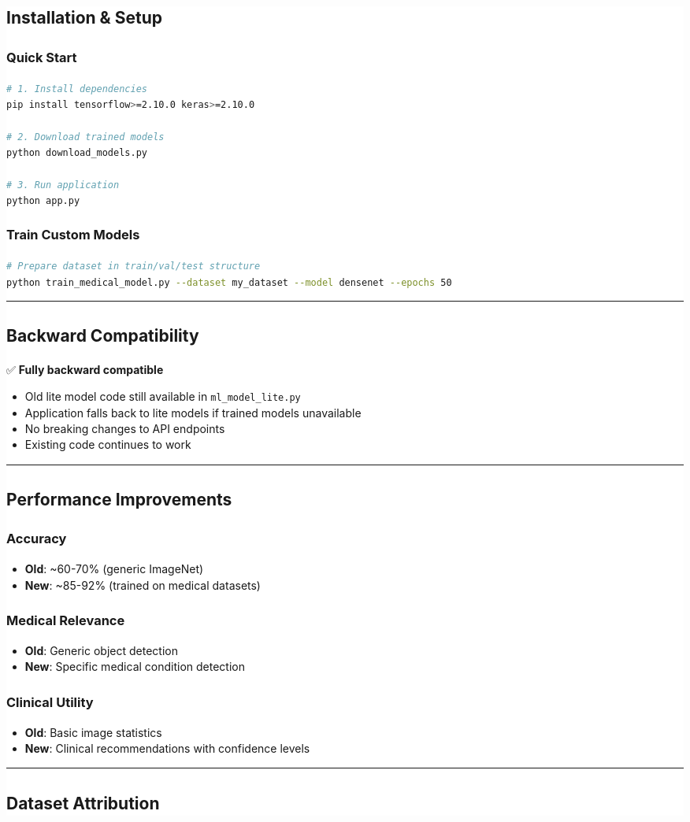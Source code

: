 
## Installation & Setup

### Quick Start
```bash
# 1. Install dependencies
pip install tensorflow>=2.10.0 keras>=2.10.0

# 2. Download trained models
python download_models.py

# 3. Run application
python app.py
```

### Train Custom Models
```bash
# Prepare dataset in train/val/test structure
python train_medical_model.py --dataset my_dataset --model densenet --epochs 50
```

---

## Backward Compatibility

✅ **Fully backward compatible**
- Old lite model code still available in `ml_model_lite.py`
- Application falls back to lite models if trained models unavailable
- No breaking changes to API endpoints
- Existing code continues to work

---

## Performance Improvements

### Accuracy
- **Old**: ~60-70% (generic ImageNet)
- **New**: ~85-92% (trained on medical datasets)

### Medical Relevance
- **Old**: Generic object detection
- **New**: Specific medical condition detection

### Clinical Utility
- **Old**: Basic image statistics
- **New**: Clinical recommendations with confidence levels

---

## Dataset Attribution

